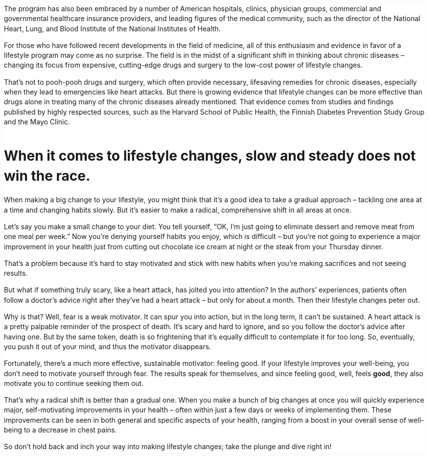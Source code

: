 The program has also been embraced by a number of American hospitals, clinics, physician groups, commercial and governmental healthcare insurance providers, and leading figures of the medical community, such as the director of the National Heart, Lung, and Blood Institute of the National Institutes of Health.

For those who have followed recent developments in the field of medicine, all of this enthusiasm and evidence in favor of a lifestyle program may come as no surprise. The field is in the midst of a significant shift in thinking about chronic diseases – changing its focus from expensive, cutting-edge drugs and surgery to the low-cost power of lifestyle changes.

That’s not to pooh-pooh drugs and surgery, which often provide necessary, lifesaving remedies for chronic diseases, especially when they lead to emergencies like heart attacks. But there is growing evidence that lifestyle changes can be more effective than drugs alone in treating many of the chronic diseases already mentioned. That evidence comes from studies and findings published by highly respected sources, such as the Harvard School of Public Health, the Finnish Diabetes Prevention Study Group and the Mayo Clinic.

# When it comes to lifestyle changes, slow and steady does not win the race.

When making a big change to your lifestyle, you might think that it’s a good idea to take a gradual approach – tackling one area at a time and changing habits slowly. But it’s easier to make a radical, comprehensive shift in all areas at once.

Let’s say you make a small change to your diet. You tell yourself, “OK, I’m just going to eliminate dessert and remove meat from one meal per week.” Now you’re denying yourself habits you enjoy, which is difficult – but you’re not going to experience a major improvement in your health just from cutting out chocolate ice cream at night or the steak from your Thursday dinner.

That’s a problem because it’s hard to stay motivated and stick with new habits when you’re making sacrifices and not seeing results.

But what if something truly scary, like a heart attack, has jolted you into attention? In the authors’ experiences, patients often follow a doctor’s advice right after they’ve had a heart attack – but only for about a month. Then their lifestyle changes peter out.

Why is that? Well, fear is a weak motivator. It can spur you into action, but in the long term, it can’t be sustained. A heart attack is a pretty palpable reminder of the prospect of death. It’s scary and hard to ignore, and so you follow the doctor’s advice after having one. But by the same token, death is so frightening that it’s equally difficult to contemplate it for too long. So, eventually, you push it out of your mind, and thus the motivator disappears.

Fortunately, there’s a much more effective, sustainable motivator: feeling good. If your lifestyle improves your well-being, you don’t need to motivate yourself through fear. The results speak for themselves, and since feeling good, well, feels **good**, they also motivate you to continue seeking them out.

That’s why a radical shift is better than a gradual one. When you make a bunch of big changes at once you will quickly experience major, self-motivating improvements in your health – often within just a few days or weeks of implementing them. These improvements can be seen in both general and specific aspects of your health, ranging from a boost in your overall sense of well-being to a decrease in chest pains.

So don’t hold back and inch your way into making lifestyle changes; take the plunge and dive right in!
